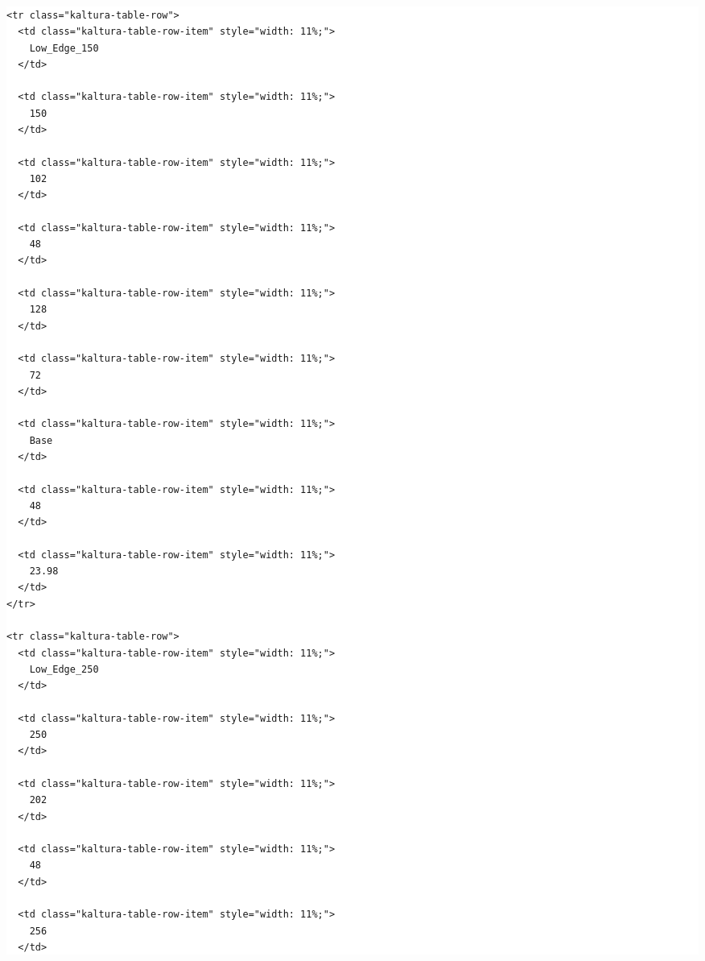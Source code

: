     <tr class="kaltura-table-row">
      <td class="kaltura-table-row-item" style="width: 11%;">
        Low_Edge_150
      </td>
      
      <td class="kaltura-table-row-item" style="width: 11%;">
        150
      </td>
      
      <td class="kaltura-table-row-item" style="width: 11%;">
        102
      </td>
      
      <td class="kaltura-table-row-item" style="width: 11%;">
        48
      </td>
      
      <td class="kaltura-table-row-item" style="width: 11%;">
        128
      </td>
      
      <td class="kaltura-table-row-item" style="width: 11%;">
        72
      </td>
      
      <td class="kaltura-table-row-item" style="width: 11%;">
        Base
      </td>
      
      <td class="kaltura-table-row-item" style="width: 11%;">
        48
      </td>
      
      <td class="kaltura-table-row-item" style="width: 11%;">
        23.98
      </td>
    </tr>
    
    <tr class="kaltura-table-row">
      <td class="kaltura-table-row-item" style="width: 11%;">
        Low_Edge_250
      </td>
      
      <td class="kaltura-table-row-item" style="width: 11%;">
        250
      </td>
      
      <td class="kaltura-table-row-item" style="width: 11%;">
        202
      </td>
      
      <td class="kaltura-table-row-item" style="width: 11%;">
        48
      </td>
      
      <td class="kaltura-table-row-item" style="width: 11%;">
        256
      </td>
      